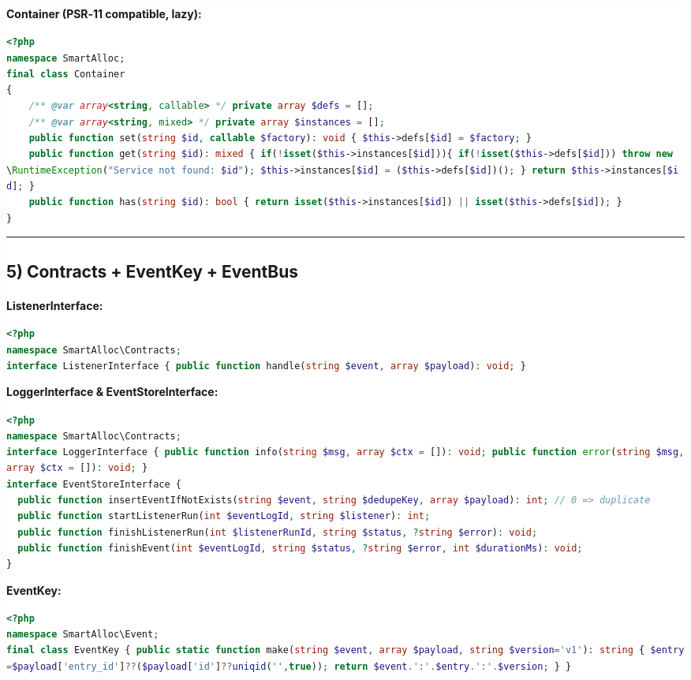 **Container (PSR‑11 compatible, lazy):**

```php
<?php
namespace SmartAlloc;
final class Container
{
    /** @var array<string, callable> */ private array $defs = [];
    /** @var array<string, mixed> */ private array $instances = [];
    public function set(string $id, callable $factory): void { $this->defs[$id] = $factory; }
    public function get(string $id): mixed { if(!isset($this->instances[$id])){ if(!isset($this->defs[$id])) throw new \RuntimeException("Service not found: $id"); $this->instances[$id] = ($this->defs[$id])(); } return $this->instances[$id]; }
    public function has(string $id): bool { return isset($this->instances[$id]) || isset($this->defs[$id]); }
}
```

---

<a id="core"></a>

## 5) Contracts + EventKey + EventBus

**ListenerInterface:**

```php
<?php
namespace SmartAlloc\Contracts;
interface ListenerInterface { public function handle(string $event, array $payload): void; }
```

**LoggerInterface & EventStoreInterface:**

```php
<?php
namespace SmartAlloc\Contracts;
interface LoggerInterface { public function info(string $msg, array $ctx = []): void; public function error(string $msg, array $ctx = []): void; }
interface EventStoreInterface {
  public function insertEventIfNotExists(string $event, string $dedupeKey, array $payload): int; // 0 => duplicate
  public function startListenerRun(int $eventLogId, string $listener): int;
  public function finishListenerRun(int $listenerRunId, string $status, ?string $error): void;
  public function finishEvent(int $eventLogId, string $status, ?string $error, int $durationMs): void;
}
```

**EventKey:**

```php
<?php
namespace SmartAlloc\Event;
final class EventKey { public static function make(string $event, array $payload, string $version='v1'): string { $entry=$payload['entry_id']??($payload['id']??uniqid('',true)); return $event.':'.$entry.':'.$version; } }
```
